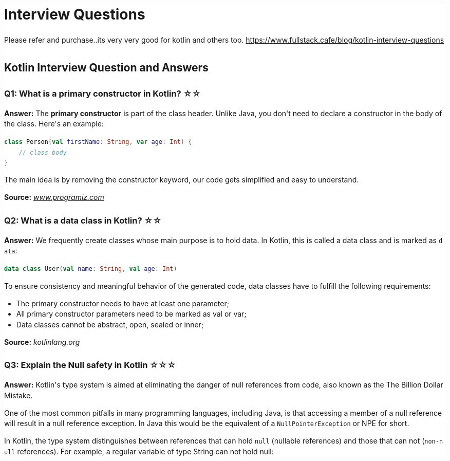 # Interview Questions
Please refer and purchase..its very very good for kotlin and others too.
https://www.fullstack.cafe/blog/kotlin-interview-questions
 
## Kotlin Interview Question and Answers

### Q1: What is a primary constructor in Kotlin? ☆☆

**Answer:**
The **primary constructor** is part of the class header. Unlike Java, you don't need to declare a constructor in the body of the class. Here's an example:

```kotlin
class Person(val firstName: String, var age: Int) {
    // class body
}
```

The main idea is by removing the constructor keyword, our code gets simplified and easy to understand.

**Source:** _www.programiz.com_
### Q2: What is a data class in Kotlin? ☆☆

**Answer:**
We frequently create classes whose main purpose is to hold data. In Kotlin, this is called a data class and is marked as `data`:

```kotlin
data class User(val name: String, val age: Int)
```

To ensure consistency and meaningful behavior of the generated code, data classes have to fulfill the following requirements:

* The primary constructor needs to have at least one parameter;
* All primary constructor parameters need to be marked as val or var;
* Data classes cannot be abstract, open, sealed or inner;

**Source:** _kotlinlang.org_
### Q3: Explain the Null safety in Kotlin ☆☆☆

**Answer:**
Kotlin's type system is aimed at eliminating the danger of null references from code, also known as the The Billion Dollar Mistake.

One of the most common pitfalls in many programming languages, including Java, is that accessing a member of a null reference will result in a null reference exception. In Java this would be the equivalent of a `NullPointerException` or NPE for short.

In Kotlin, the type system distinguishes between references that can hold `null` (nullable references) and those that can not (`non-null` references). For example, a regular variable of type String can not hold null:
